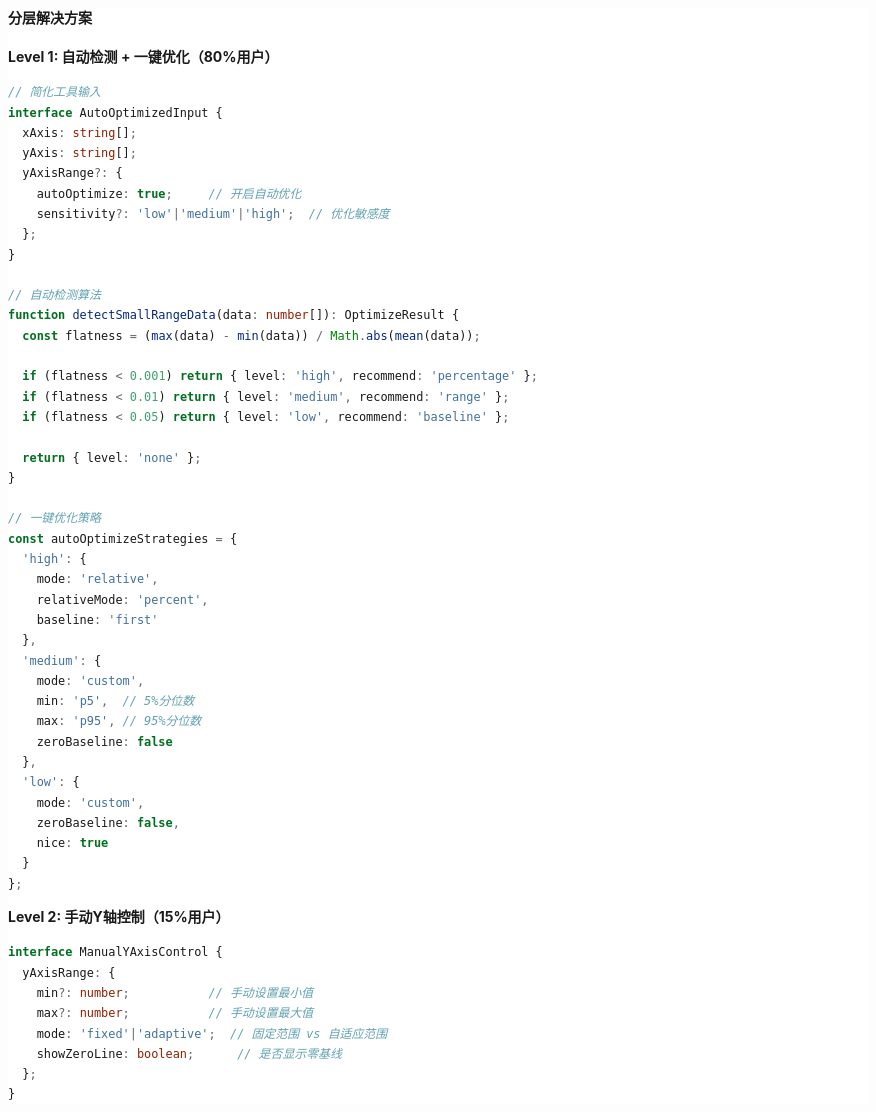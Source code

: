 #### 分层解决方案

**Level 1: 自动检测 + 一键优化（80%用户）**
```typescript
// 简化工具输入
interface AutoOptimizedInput {
  xAxis: string[];
  yAxis: string[];
  yAxisRange?: {
    autoOptimize: true;     // 开启自动优化
    sensitivity?: 'low'|'medium'|'high';  // 优化敏感度
  };
}

// 自动检测算法
function detectSmallRangeData(data: number[]): OptimizeResult {
  const flatness = (max(data) - min(data)) / Math.abs(mean(data));
  
  if (flatness < 0.001) return { level: 'high', recommend: 'percentage' };
  if (flatness < 0.01) return { level: 'medium', recommend: 'range' };  
  if (flatness < 0.05) return { level: 'low', recommend: 'baseline' };
  
  return { level: 'none' };
}

// 一键优化策略
const autoOptimizeStrategies = {
  'high': {
    mode: 'relative',
    relativeMode: 'percent',
    baseline: 'first'
  },
  'medium': {
    mode: 'custom', 
    min: 'p5',  // 5%分位数
    max: 'p95', // 95%分位数
    zeroBaseline: false
  },
  'low': {
    mode: 'custom',
    zeroBaseline: false,
    nice: true
  }
};
```

**Level 2: 手动Y轴控制（15%用户）**
```typescript
interface ManualYAxisControl {
  yAxisRange: {
    min?: number;           // 手动设置最小值
    max?: number;           // 手动设置最大值
    mode: 'fixed'|'adaptive';  // 固定范围 vs 自适应范围
    showZeroLine: boolean;      // 是否显示零基线
  };
}
```
